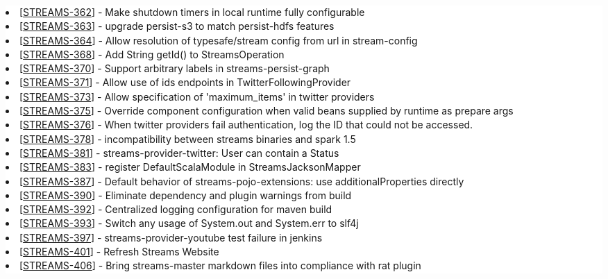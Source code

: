 <li>[<a href='https://issues.apache.org/jira/browse/STREAMS-362'>STREAMS-362</a>] -         Make shutdown timers in local runtime fully configurable
</li>
<li>[<a href='https://issues.apache.org/jira/browse/STREAMS-363'>STREAMS-363</a>] -         upgrade persist-s3 to match persist-hdfs features
</li>
<li>[<a href='https://issues.apache.org/jira/browse/STREAMS-364'>STREAMS-364</a>] -         Allow resolution of typesafe/stream config from url in stream-config
</li>
<li>[<a href='https://issues.apache.org/jira/browse/STREAMS-368'>STREAMS-368</a>] -         Add String getId() to StreamsOperation
</li>
<li>[<a href='https://issues.apache.org/jira/browse/STREAMS-370'>STREAMS-370</a>] -         Support arbitrary labels in streams-persist-graph
</li>
<li>[<a href='https://issues.apache.org/jira/browse/STREAMS-371'>STREAMS-371</a>] -         Allow use of ids endpoints in TwitterFollowingProvider
</li>
<li>[<a href='https://issues.apache.org/jira/browse/STREAMS-373'>STREAMS-373</a>] -         Allow specification of 'maximum_items' in twitter providers
</li>
<li>[<a href='https://issues.apache.org/jira/browse/STREAMS-375'>STREAMS-375</a>] -         Override component configuration when valid beans supplied by runtime as prepare args
</li>
<li>[<a href='https://issues.apache.org/jira/browse/STREAMS-376'>STREAMS-376</a>] -         When twitter providers fail authentication, log the ID that could not be accessed.
</li>
<li>[<a href='https://issues.apache.org/jira/browse/STREAMS-378'>STREAMS-378</a>] -         incompatibility between streams binaries and spark 1.5
</li>
<li>[<a href='https://issues.apache.org/jira/browse/STREAMS-381'>STREAMS-381</a>] -         streams-provider-twitter: User can contain a Status
</li>
<li>[<a href='https://issues.apache.org/jira/browse/STREAMS-383'>STREAMS-383</a>] -         register DefaultScalaModule in StreamsJacksonMapper
</li>
<li>[<a href='https://issues.apache.org/jira/browse/STREAMS-387'>STREAMS-387</a>] -         Default behavior of streams-pojo-extensions: use additionalProperties directly
</li>
<li>[<a href='https://issues.apache.org/jira/browse/STREAMS-390'>STREAMS-390</a>] -         Eliminate dependency and plugin warnings from build 
</li>
<li>[<a href='https://issues.apache.org/jira/browse/STREAMS-392'>STREAMS-392</a>] -         Centralized logging configuration for maven build
</li>
<li>[<a href='https://issues.apache.org/jira/browse/STREAMS-393'>STREAMS-393</a>] -         Switch any usage of System.out and System.err to slf4j
</li>
<li>[<a href='https://issues.apache.org/jira/browse/STREAMS-397'>STREAMS-397</a>] -         streams-provider-youtube test failure in jenkins
</li>
<li>[<a href='https://issues.apache.org/jira/browse/STREAMS-401'>STREAMS-401</a>] -         Refresh Streams Website
</li>
<li>[<a href='https://issues.apache.org/jira/browse/STREAMS-406'>STREAMS-406</a>] -         Bring streams-master markdown files into compliance with rat plugin
</li>
</ul>
            